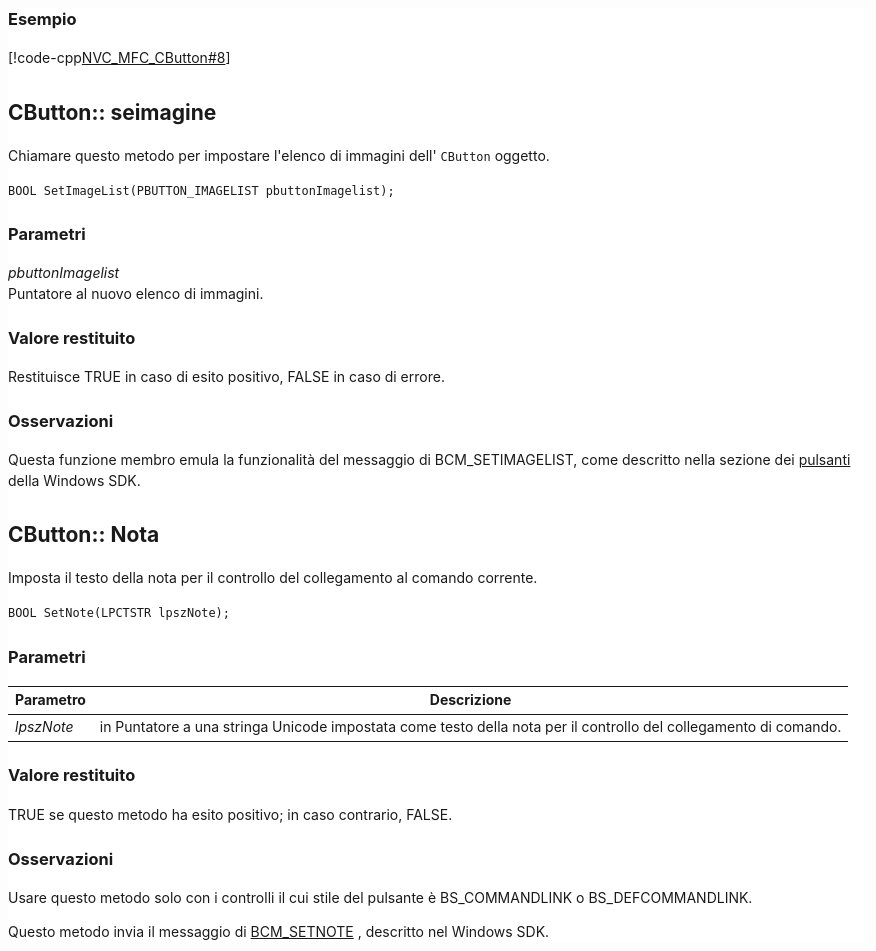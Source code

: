 ### <a name="example"></a>Esempio

[!code-cpp[NVC_MFC_CButton#8](../../mfc/reference/codesnippet/cpp/cbutton-class_8.cpp)]

## <a name="cbuttonsetimagelist"></a><a name="setimagelist"></a>CButton:: seimagine

Chiamare questo metodo per impostare l'elenco di immagini dell' `CButton` oggetto.

```
BOOL SetImageList(PBUTTON_IMAGELIST pbuttonImagelist);
```

### <a name="parameters"></a>Parametri

*pbuttonImagelist*<br/>
Puntatore al nuovo elenco di immagini.

### <a name="return-value"></a>Valore restituito

Restituisce TRUE in caso di esito positivo, FALSE in caso di errore.

### <a name="remarks"></a>Osservazioni

Questa funzione membro emula la funzionalità del messaggio di BCM_SETIMAGELIST, come descritto nella sezione dei [pulsanti](/windows/win32/controls/buttons) della Windows SDK.

## <a name="cbuttonsetnote"></a><a name="setnote"></a>CButton:: Nota

Imposta il testo della nota per il controllo del collegamento al comando corrente.

```
BOOL SetNote(LPCTSTR lpszNote);
```

### <a name="parameters"></a>Parametri

|Parametro|Descrizione|
|---------------|-----------------|
|*lpszNote*|in Puntatore a una stringa Unicode impostata come testo della nota per il controllo del collegamento di comando.|

### <a name="return-value"></a>Valore restituito

TRUE se questo metodo ha esito positivo; in caso contrario, FALSE.

### <a name="remarks"></a>Osservazioni

Usare questo metodo solo con i controlli il cui stile del pulsante è BS_COMMANDLINK o BS_DEFCOMMANDLINK.

Questo metodo invia il messaggio di [BCM_SETNOTE](/windows/win32/Controls/bcm-setnote) , descritto nel Windows SDK.
